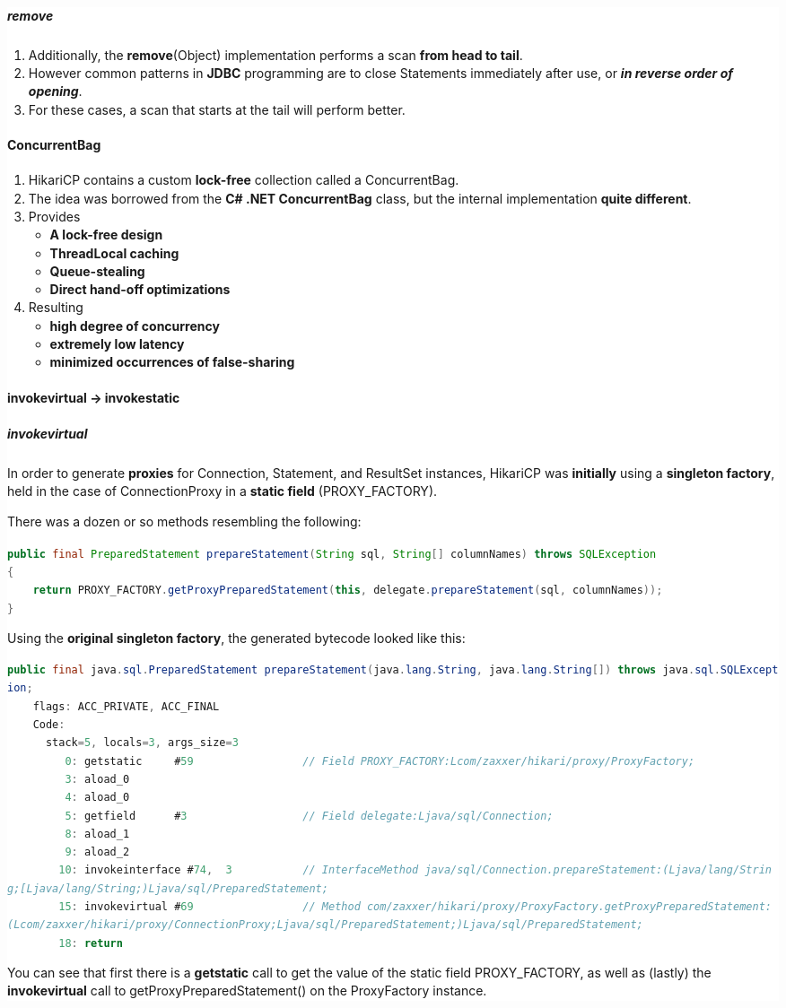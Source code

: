 ##### remove
1. Additionally, the **remove**(Object) implementation performs a scan **from head to tail**.
2. However common patterns in **JDBC** programming are to close Statements immediately after use, or _**in reverse order of opening**_.
3. For these cases, a scan that starts at the tail will perform better.

#### ConcurrentBag
1. HikariCP contains a custom **lock-free** collection called a ConcurrentBag.
2. The idea was borrowed from the **C# .NET ConcurrentBag** class, but the internal implementation **quite different**.
3. Provides
    - **A lock-free design**
    - **ThreadLocal caching**
    - **Queue-stealing**
    - **Direct hand-off optimizations**
4. Resulting
    - **high degree of concurrency**
    - **extremely low latency**
    - **minimized occurrences of false-sharing**

#### invokevirtual -> invokestatic

##### invokevirtual
In order to generate **proxies** for Connection, Statement, and ResultSet instances, HikariCP was **initially** using a **singleton factory**, held in the case of ConnectionProxy in a **static field** (PROXY_FACTORY).

There was a dozen or so methods resembling the following:
```java
public final PreparedStatement prepareStatement(String sql, String[] columnNames) throws SQLException
{
    return PROXY_FACTORY.getProxyPreparedStatement(this, delegate.prepareStatement(sql, columnNames));
}
```
Using the **original singleton factory**, the generated bytecode looked like this:
```java
public final java.sql.PreparedStatement prepareStatement(java.lang.String, java.lang.String[]) throws java.sql.SQLException;
    flags: ACC_PRIVATE, ACC_FINAL
    Code:
      stack=5, locals=3, args_size=3
         0: getstatic     #59                 // Field PROXY_FACTORY:Lcom/zaxxer/hikari/proxy/ProxyFactory;
         3: aload_0
         4: aload_0
         5: getfield      #3                  // Field delegate:Ljava/sql/Connection;
         8: aload_1
         9: aload_2
        10: invokeinterface #74,  3           // InterfaceMethod java/sql/Connection.prepareStatement:(Ljava/lang/String;[Ljava/lang/String;)Ljava/sql/PreparedStatement;
        15: invokevirtual #69                 // Method com/zaxxer/hikari/proxy/ProxyFactory.getProxyPreparedStatement:(Lcom/zaxxer/hikari/proxy/ConnectionProxy;Ljava/sql/PreparedStatement;)Ljava/sql/PreparedStatement;
        18: return
```
You can see that first there is a **getstatic** call to get the value of the static field PROXY_FACTORY, as well as (lastly) the **invokevirtual** call to getProxyPreparedStatement() on the ProxyFactory instance.
